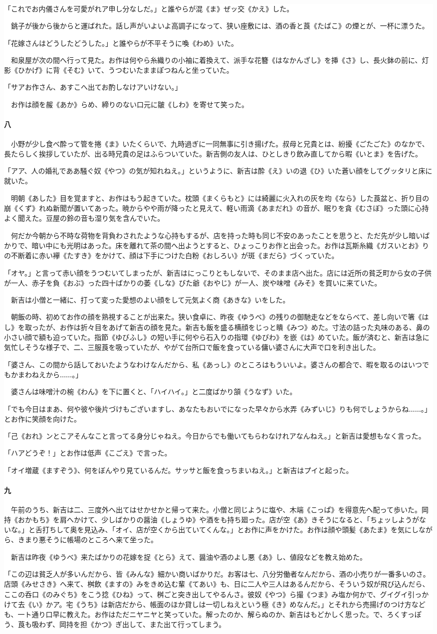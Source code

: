 「これでお内儀さんを可愛がれア申し分なしだ。」と誰やらが混《ま》ぜッ交《かえ》した。

　銚子が後から後からと運ばれた。話し声がいよいよ高調子になって、狭い座敷には、酒の香と莨《たばこ》の煙とが、一杯に漂うた。

「花嫁さんはどうしたどうした。」と誰やらが不平そうに喚《わめ》いた。

　和泉屋が次の間へ行って見た。お作は何やら糸織りの小袖に着換えて、派手な花簪《はなかんざし》を挿《さ》し、長火鉢の前に、灯影《ひかげ》に背《そむ》いて、うつむいたままぽつねんと坐っていた。

「サアお作さん、あすこへ出てお酌しなけアいけない。」

　お作は顔を赧《あか》らめ、締りのない口元に皺《しわ》を寄せて笑った。



#### 八




　小野が少し食べ酔って管を捲《ま》いたくらいで、九時過ぎに一同無事に引き揚げた。叔母と兄貴とは、紛擾《ごたごた》のなかで、長たらしく挨拶していたが、出る時兄貴の足はふらついていた。新吉側の友人は、ひとしきり飲み直してから暇《いとま》を告げた。

「アア、人の婚礼でああ騒ぐ奴《やつ》の気が知れねえ。」というように、新吉は酔《え》いの退《ひ》いた蒼い顔をしてグッタリと床に就いた。

　明朝《あした》目を覚ますと、お作はもう起きていた。枕頭《まくらもと》には綺麗に火入れの灰を均《なら》した莨盆と、折り目の崩《くず》れぬ新聞が置いてあった。暁からやや雨が降ったと見えて、軽い雨滴《あまだれ》の音が、眠りを貪《むさぼ》った頭に心持よく聞えた。豆屋の鈴の音も湿り気を含んでいた。

　何だか今朝から不時な荷物を背負わされたような心持もするが、店を持った時も同じ不安のあったことを思うと、ただ先が少し暗いばかりで、暗い中にも光明はあった。床を離れて茶の間へ出ようとすると、ひょっこりお作と出会った。お作は瓦斯糸織《ガスいとお》りの不断着に赤い襷《たすき》をかけて、顔は下手につけた白粉《おしろい》が斑《まだら》づくっていた。

「オヤ。」と言って赤い顔をうつむいてしまったが、新吉はにっこりともしないで、そのまま店へ出た。店には近所の貧乏町から女の子供が一人、赤子を負《おぶ》った四十ばかりの萎《しな》びた爺《おやじ》が一人、炭や味噌《みそ》を買いに来ていた。

　新吉は小僧と一緒に、打って変った愛想のよい顔をして元気よく商《あきな》いをした。

　朝飯の時、初めてお作の顔を熟視することが出来た。狭い食卓に、昨夜《ゆうべ》の残りの御馳走などをならべて、差し向いで箸《はし》を取ったが、お作は折々目をあげて新吉の顔を見た。新吉も飯を盛る横顔をじっと瞶《みつ》めた。寸法の詰った丸味のある、鼻の小さい顔で額も迫っていた。指節《ゆびふし》の短い手に何やら石入りの指環《ゆびわ》を嵌《は》めていた。飯が済むと、新吉は急に気忙しそうな様子で、二、三服莨を吸っていたが、やがて台所口で飯を食っている傭い婆さんに大声で口を利き出した。

「婆さん、この間から話しておいたようなわけなんだから、私《あっし》のところはもういいよ。婆さんの都合で、暇を取るのはいつでもかまわねえから……。」

　婆さんは味噌汁の椀《わん》を下に置くと、「ハイハイ。」と二度ばかり頷《うなず》いた。

「でも今日はまあ、何や彼や後片づけもございますし、あなたもおいでになった早々から水弄《みずいじ》りも何でしょうからね……。」とお作に笑顔を向けた。

「己《おれ》ンとこアそんなこと言ってる身分じゃねえ。今日からでも働いてもらわなけれアなんねえ。」と新吉は愛想もなく言った。

「ハアどうぞ！」とお作は低声《こごえ》で言った。

「オイ増蔵《ますぞう》、何をぼんやり見ているんだ。サッサと飯を食っちまいねえ。」と新吉はプイと起った。



#### 九




　午前のうち、新吉は二、三度外へ出てはせかせかと帰って来た。小僧と同じように塩や、木端《こっぱ》を得意先へ配って歩いた。岡持《おかもち》を肩へかけて、少しばかりの醤油《しょうゆ》や酒をも持ち廻った。店が空《あ》きそうになると、「ちょッしようがないな。」と舌打ちして奥を見込み、「オイ、店が空くから出ていてくんな。」とお作に声をかけた。お作は顔や頭髪《あたま》を気にしながら、きまり悪そうに帳場のところへ来て坐った。

　新吉は昨夜《ゆうべ》来たばかりの花嫁を捉《とら》えて、醤油や酒のよし悪《あ》し、値段などを教え始めた。

「この辺は貧乏人が多いんだから、皆《みんな》細かい商いばかりだ。お客は七、八分労働者なんだから、酒の小売りが一番多いのさ。店頭《みせさき》へ来て、桝飲《ますの》みをきめ込む輩《てあい》も、日に二人や三人はあるんだから、そういう奴が飛び込んだら、ここの呑口《のみぐち》をこう捻《ひね》って、桝ごと突き出してやるんさ。彼奴《やつ》ら撮《つま》み塩か何かで、グイグイ引っかけて去《い》かア。宅《うち》は新店だから、帳面のほか貸しは一切しねえという極《き》めなんだ。」とそれから売揚げのつけ方なども、一ト通り口早に教えた。お作はただニヤニヤと笑っていた。解ったのか、解らぬのか、新吉はもどかしく思った。で、ろくすっぽう、莨も吸わず、岡持を担《かつ》ぎ出して、また出て行ってしまう。
